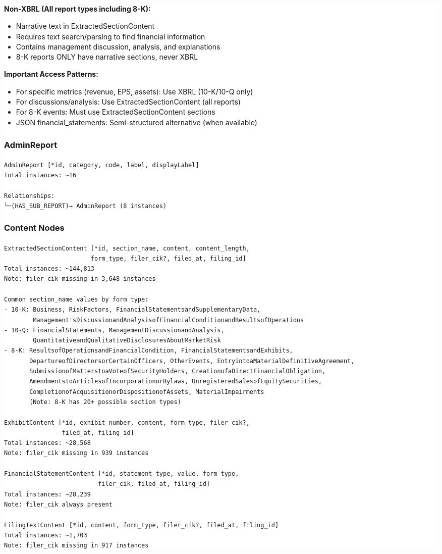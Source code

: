 **Non-XBRL (All report types including 8-K):**
- Narrative text in ExtractedSectionContent
- Requires text search/parsing to find financial information
- Contains management discussion, analysis, and explanations
- 8-K reports ONLY have narrative sections, never XBRL

**Important Access Patterns:**
- For specific metrics (revenue, EPS, assets): Use XBRL (10-K/10-Q only)
- For discussions/analysis: Use ExtractedSectionContent (all reports)
- For 8-K events: Must use ExtractedSectionContent sections
- JSON financial_statements: Semi-structured alternative (when available)

### AdminReport
```
AdminReport [*id, category, code, label, displayLabel]
Total instances: ~16

Relationships:
└─(HAS_SUB_REPORT)→ AdminReport (8 instances)
```

### Content Nodes
```
ExtractedSectionContent [*id, section_name, content, content_length,
                        form_type, filer_cik?, filed_at, filing_id]
Total instances: ~144,813
Note: filer_cik missing in 3,648 instances

Common section_name values by form type:
- 10-K: Business, RiskFactors, FinancialStatementsandSupplementaryData,
        Management'sDiscussionandAnalysisofFinancialConditionandResultsofOperations
- 10-Q: FinancialStatements, ManagementDiscussionandAnalysis, 
        QuantitativeandQualitativeDisclosuresAboutMarketRisk
- 8-K: ResultsofOperationsandFinancialCondition, FinancialStatementsandExhibits,
       DepartureofDirectorsorCertainOfficers, OtherEvents, EntryintoaMaterialDefinitiveAgreement,
       SubmissionofMatterstoaVoteofSecurityHolders, CreationofaDirectFinancialObligation,
       AmendmentstoArticlesofIncorporationorBylaws, UnregisteredSalesofEquitySecurities,
       CompletionofAcquisitionorDispositionofAssets, MaterialImpairments
       (Note: 8-K has 20+ possible section types)

ExhibitContent [*id, exhibit_number, content, form_type, filer_cik?,
                filed_at, filing_id]
Total instances: ~28,568
Note: filer_cik missing in 939 instances

FinancialStatementContent [*id, statement_type, value, form_type,
                          filer_cik, filed_at, filing_id]
Total instances: ~28,239
Note: filer_cik always present

FilingTextContent [*id, content, form_type, filer_cik?, filed_at, filing_id]
Total instances: ~1,703
Note: filer_cik missing in 917 instances
```
